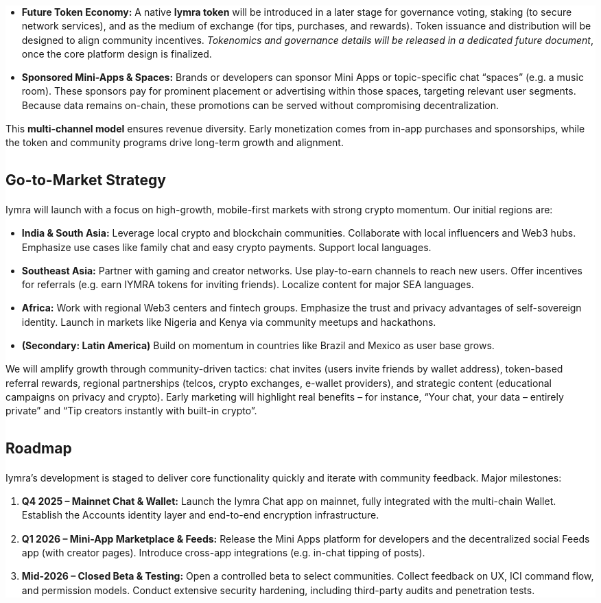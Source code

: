 - **Future Token Economy:** A native **Iymra token** will be introduced in a later stage for governance voting, staking (to secure network services), and as the medium of exchange (for tips, purchases, and rewards). Token issuance and distribution will be designed to align community incentives. _Tokenomics and governance details will be released in a dedicated future document_, once the core platform design is finalized.

- **Sponsored Mini-Apps & Spaces:** Brands or developers can sponsor Mini Apps or topic-specific chat “spaces” (e.g. a music room). These sponsors pay for prominent placement or advertising within those spaces, targeting relevant user segments. Because data remains on-chain, these promotions can be served without compromising decentralization.

This **multi-channel model** ensures revenue diversity. Early monetization comes from in-app purchases and sponsorships, while the token and community programs drive long-term growth and alignment.

## **Go-to-Market Strategy**

Iymra will launch with a focus on high-growth, mobile-first markets with strong crypto momentum. Our initial regions are:

- **India & South Asia:** Leverage local crypto and blockchain communities. Collaborate with local influencers and Web3 hubs. Emphasize use cases like family chat and easy crypto payments. Support local languages.

- **Southeast Asia:** Partner with gaming and creator networks. Use play-to-earn channels to reach new users. Offer incentives for referrals (e.g. earn IYMRA tokens for inviting friends). Localize content for major SEA languages.

- **Africa:** Work with regional Web3 centers and fintech groups. Emphasize the trust and privacy advantages of self-sovereign identity. Launch in markets like Nigeria and Kenya via community meetups and hackathons.

- **(Secondary: Latin America)** Build on momentum in countries like Brazil and Mexico as user base grows.

We will amplify growth through community-driven tactics: chat invites (users invite friends by wallet address), token-based referral rewards, regional partnerships (telcos, crypto exchanges, e-wallet providers), and strategic content (educational campaigns on privacy and crypto). Early marketing will highlight real benefits – for instance, “Your chat, your data – entirely private” and “Tip creators instantly with built-in crypto”.

## **Roadmap**

Iymra’s development is staged to deliver core functionality quickly and iterate with community feedback. Major milestones:

1. **Q4 2025 – Mainnet Chat & Wallet:** Launch the Iymra Chat app on mainnet, fully integrated with the multi-chain Wallet. Establish the Accounts identity layer and end-to-end encryption infrastructure.

2. **Q1 2026 – Mini-App Marketplace & Feeds:** Release the Mini Apps platform for developers and the decentralized social Feeds app (with creator pages). Introduce cross-app integrations (e.g. in-chat tipping of posts).

3. **Mid-2026 – Closed Beta & Testing:** Open a controlled beta to select communities. Collect feedback on UX, ICI command flow, and permission models. Conduct extensive security hardening, including third-party audits and penetration tests.
